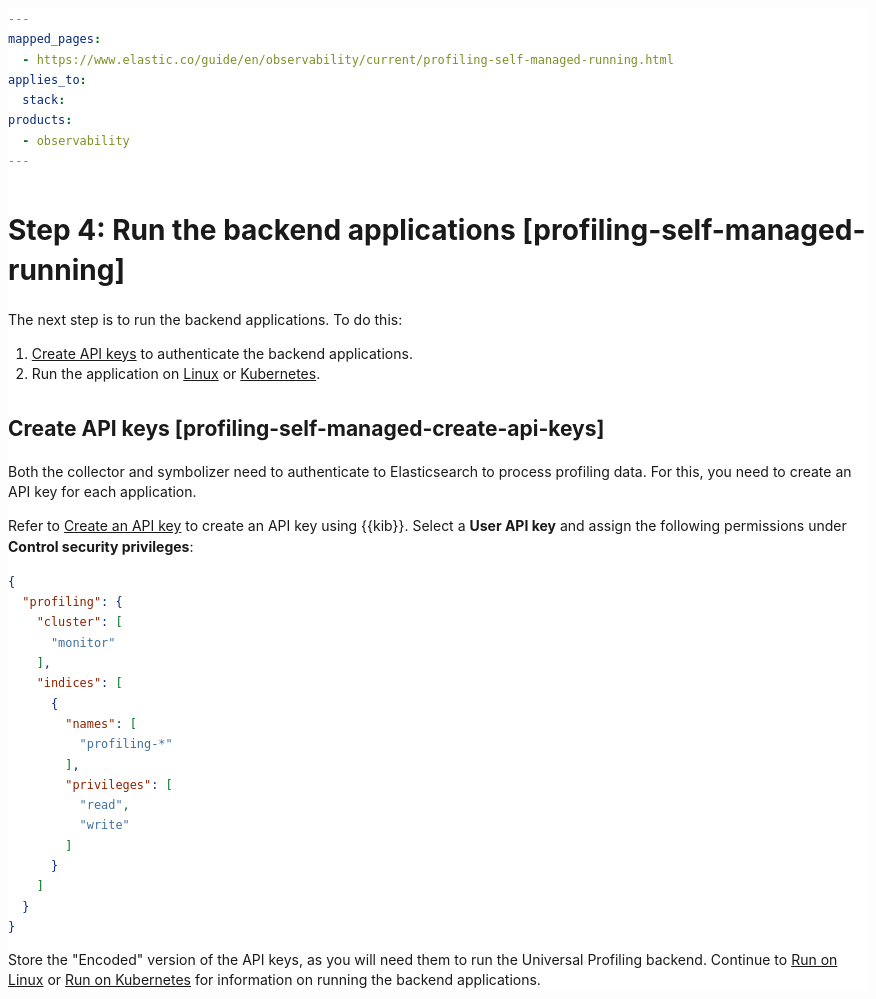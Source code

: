 ```yaml
---
mapped_pages:
  - https://www.elastic.co/guide/en/observability/current/profiling-self-managed-running.html
applies_to:
  stack:
products:
  - observability
---
```


# Step 4: Run the backend applications [profiling-self-managed-running]

The next step is to run the backend applications. To do this:

1. [Create API keys](#profiling-self-managed-create-api-keys) to authenticate the backend applications.
2. Run the application on [Linux](#profiling-self-managed-running-linux) or [Kubernetes](#profiling-self-managed-running-kubernetes).


## Create API keys [profiling-self-managed-create-api-keys]

Both the collector and symbolizer need to authenticate to Elasticsearch to process profiling data. For this, you need to create an API key for each application.

Refer to [Create an API key](/deploy-manage/api-keys/elasticsearch-api-keys.md#create-api-key) to create an API key using {{kib}}. Select a **User API key** and assign the following permissions  under **Control security privileges**:

```json
{
  "profiling": {
    "cluster": [
      "monitor"
    ],
    "indices": [
      {
        "names": [
          "profiling-*"
        ],
        "privileges": [
          "read",
          "write"
        ]
      }
    ]
  }
}
```

Store the "Encoded" version of the API keys, as you will need them to run the Universal Profiling backend. Continue to [Run on Linux](#profiling-self-managed-running-linux) or [Run on Kubernetes](#profiling-self-managed-running-kubernetes) for information on running the backend applications.
